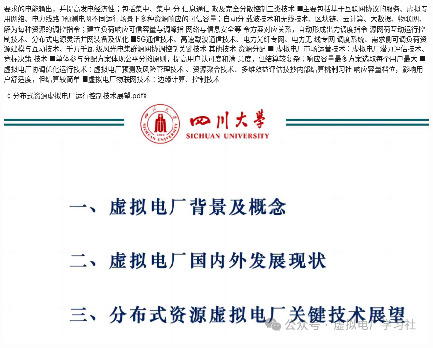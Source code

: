 要求的电能输出，并提高发电经济性；包括集中、集中-分
信息通信
散及完全分散控制三类技术
■主要包括基于互联网协议的服务、虚拟专用网络、电力线路
1预测电网不同运行场景下多种资源响应的可信容量；自动分
载波技术和无线技术、区块链、云计算、大数据、物联网、
解为每种资源的调控指令；建立负荷响应可信容量与调峰指
网络与信息安全等
令方案对应关系，自动形成出力调度指令
源网荷互动运行控制技术、分布式电源灵活并网装备及优化
■5G通信技术、高速载波通信技术、电力光纤专网、电力无
线专网
调度系统、需求侧可调负荷资源建模与互动技术、千万千瓦
级风光电集群源网协调控制关键技术
其他技术
资源分配
■
虚拟电厂市场运营技术：虚拟电厂潜力评估技术、竞标决策
技术
■单体参与分配方案体现公平分摊原则，提高用户认可度和满
意度，但结算较复杂；响应容量最多方案选取每个用户最大
■虚拟电厂协调优化运行技术：虚拟电厂预测及风险管理技术
、资源聚合技术、多维效益评估技抄内部结算桃制习社
响应容量档位，影响用户舒适度，但结算较简单
■虚拟电厂物联网技术：边缘计算、控制技术


《
分布式资源虚拟电厂运行控制技术展望.pdf》
![图片](虚拟电厂学习社_2025-05-14_20.jpg)
